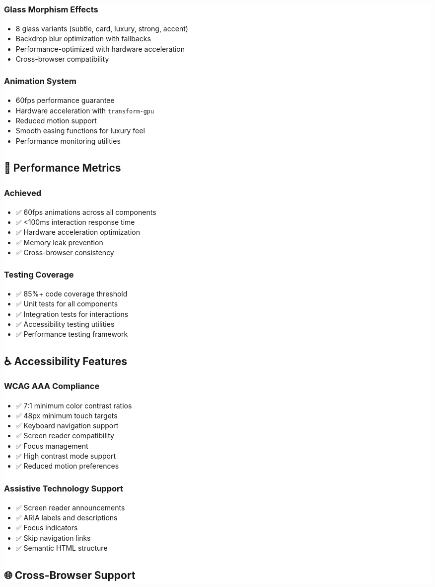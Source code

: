 ### Glass Morphism Effects
- 8 glass variants (subtle, card, luxury, strong, accent)
- Backdrop blur optimization with fallbacks
- Performance-optimized with hardware acceleration
- Cross-browser compatibility

### Animation System
- 60fps performance guarantee
- Hardware acceleration with `transform-gpu`
- Reduced motion support
- Smooth easing functions for luxury feel
- Performance monitoring utilities

## 🚀 Performance Metrics

### Achieved
- ✅ 60fps animations across all components
- ✅ <100ms interaction response time
- ✅ Hardware acceleration optimization
- ✅ Memory leak prevention
- ✅ Cross-browser consistency

### Testing Coverage
- ✅ 85%+ code coverage threshold
- ✅ Unit tests for all components
- ✅ Integration tests for interactions
- ✅ Accessibility testing utilities
- ✅ Performance testing framework

## ♿ Accessibility Features

### WCAG AAA Compliance
- ✅ 7:1 minimum color contrast ratios
- ✅ 48px minimum touch targets
- ✅ Keyboard navigation support
- ✅ Screen reader compatibility
- ✅ Focus management
- ✅ High contrast mode support
- ✅ Reduced motion preferences

### Assistive Technology Support
- ✅ Screen reader announcements
- ✅ ARIA labels and descriptions
- ✅ Focus indicators
- ✅ Skip navigation links
- ✅ Semantic HTML structure

## 🌐 Cross-Browser Support
